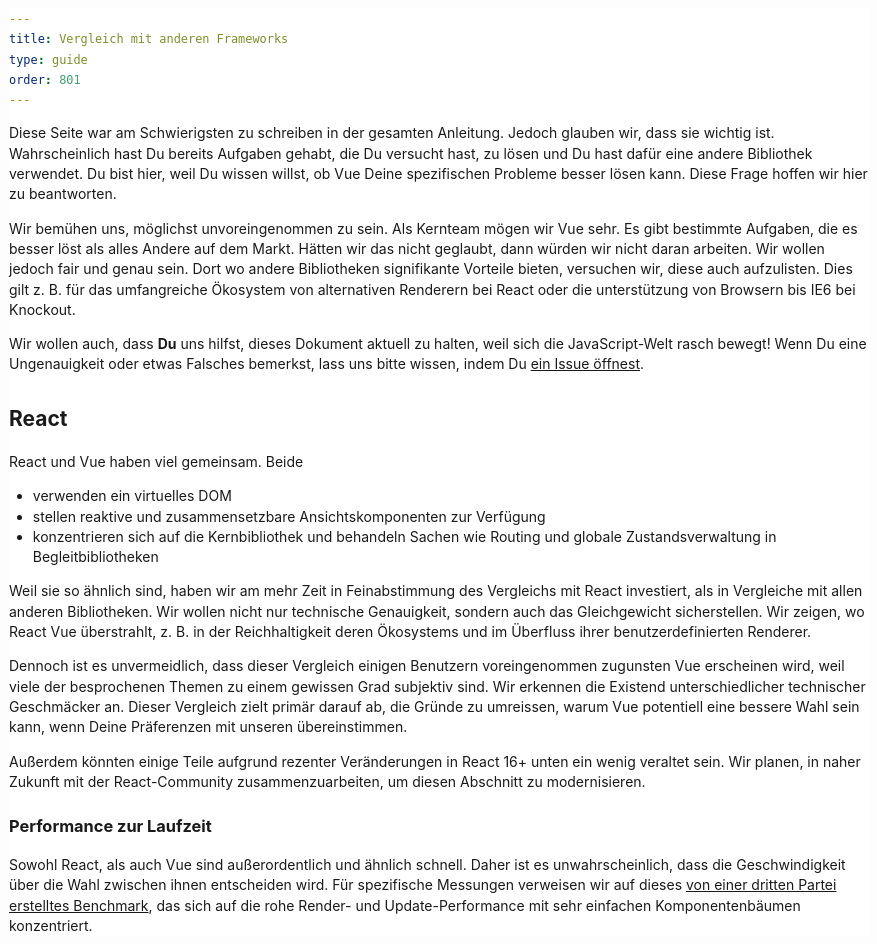 ```yaml
---
title: Vergleich mit anderen Frameworks
type: guide
order: 801
---
```


Diese Seite war am Schwierigsten zu schreiben in der gesamten Anleitung. Jedoch glauben wir, dass sie wichtig ist. Wahrscheinlich hast Du bereits Aufgaben gehabt, die Du versucht hast, zu lösen und Du hast dafür eine andere Bibliothek verwendet. Du bist hier, weil Du wissen willst, ob Vue Deine spezifischen Probleme besser lösen kann. Diese Frage hoffen wir hier zu beantworten.

Wir bemühen uns, möglichst unvoreingenommen zu sein. Als Kernteam mögen wir Vue sehr. Es gibt bestimmte Aufgaben, die es besser löst als alles Andere auf dem Markt. Hätten wir das nicht geglaubt, dann würden wir nicht daran arbeiten. Wir wollen jedoch fair und genau sein. Dort wo andere Bibliotheken signifikante Vorteile bieten, versuchen wir, diese auch aufzulisten. Dies gilt z. B. für das umfangreiche Ökosystem von alternativen Renderern bei React oder die unterstützung von Browsern bis IE6 bei Knockout.

Wir wollen auch, dass **Du** uns hilfst, dieses Dokument aktuell zu halten, weil sich die JavaScript-Welt rasch bewegt! Wenn Du eine Ungenauigkeit oder etwas Falsches bemerkst, lass uns bitte wissen, indem Du [ein Issue öffnest](https://github.com/vuejs/vuejs.org/issues/new?title=Inaccuracy+in+comparisons+guide).

## React

React und Vue haben viel gemeinsam. Beide

- verwenden ein virtuelles DOM
- stellen reaktive und zusammensetzbare Ansichtskomponenten zur Verfügung
- konzentrieren sich auf die Kernbibliothek und behandeln Sachen wie Routing und globale Zustandsverwaltung in Begleitbibliotheken

Weil sie so ähnlich sind, haben wir am mehr Zeit in Feinabstimmung des Vergleichs mit React investiert, als in Vergleiche mit allen anderen Bibliotheken. Wir wollen nicht nur technische Genauigkeit, sondern auch das Gleichgewicht sicherstellen. Wir zeigen, wo React Vue überstrahlt, z. B. in der Reichhaltigkeit deren Ökosystems und im Überfluss ihrer benutzerdefinierten Renderer.

Dennoch ist es unvermeidlich, dass dieser Vergleich einigen Benutzern voreingenommen zugunsten Vue erscheinen wird, weil viele der besprochenen Themen zu einem gewissen Grad subjektiv sind. Wir erkennen die Existend unterschiedlicher technischer Geschmäcker an. Dieser Vergleich zielt primär darauf ab, die Gründe zu umreissen, warum Vue potentiell eine bessere Wahl sein kann, wenn Deine Präferenzen mit unseren übereinstimmen.

Außerdem könnten einige Teile aufgrund rezenter Veränderungen in React 16+ unten ein wenig veraltet sein. Wir planen, in naher Zukunft mit der React-Community zusammenzuarbeiten, um diesen Abschnitt zu modernisieren.

### Performance zur Laufzeit

Sowohl React, als auch Vue sind außerordentlich und ähnlich schnell. Daher ist es unwahrscheinlich, dass die Geschwindigkeit über die Wahl zwischen ihnen entscheiden wird. Für spezifische Messungen verweisen wir auf dieses [von einer dritten Partei erstelltes Benchmark](http://www.stefankrause.net/js-frameworks-benchmark7/table.html), das sich auf die rohe Render- und Update-Performance mit sehr einfachen Komponentenbäumen konzentriert.
